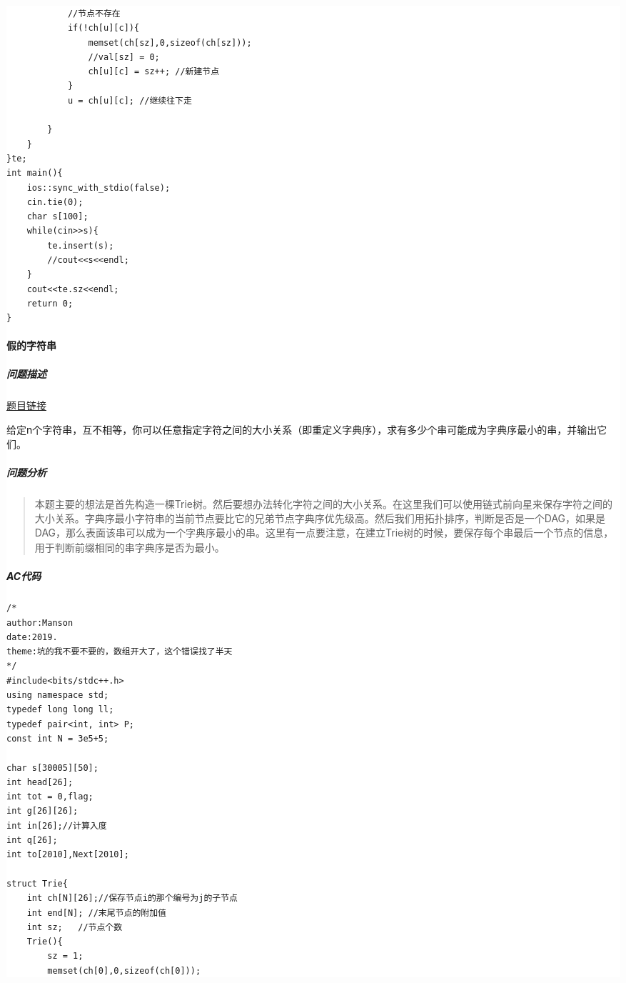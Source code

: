 ```
			//节点不存在 
			if(!ch[u][c]){
				memset(ch[sz],0,sizeof(ch[sz]));
				//val[sz] = 0;
				ch[u][c] = sz++; //新建节点 
			}
			u = ch[u][c]; //继续往下走 
			
		}
	}
}te;
int main(){
	ios::sync_with_stdio(false);
	cin.tie(0);
	char s[100];
	while(cin>>s){
		te.insert(s);
		//cout<<s<<endl;
	}
	cout<<te.sz<<endl;
	return 0;
}

```

#### 假的字符串
##### 问题描述
[题目链接](https://ac.nowcoder.com/acm/problem/15049)

给定n个字符串，互不相等，你可以任意指定字符之间的大小关系（即重定义字典序），求有多少个串可能成为字典序最小的串，并输出它们。
##### 问题分析
> 本题主要的想法是首先构造一棵Trie树。然后要想办法转化字符之间的大小关系。在这里我们可以使用链式前向星来保存字符之间的大小关系。字典序最小字符串的当前节点要比它的兄弟节点字典序优先级高。然后我们用拓扑排序，判断是否是一个DAG，如果是DAG，那么表面该串可以成为一个字典序最小的串。这里有一点要注意，在建立Trie树的时候，要保存每个串最后一个节点的信息，用于判断前缀相同的串字典序是否为最小。

##### AC代码

```
/*
author:Manson
date:2019.
theme:坑的我不要不要的，数组开大了，这个错误找了半天 
*/
#include<bits/stdc++.h>
using namespace std;
typedef long long ll;
typedef pair<int, int> P;
const int N = 3e5+5;

char s[30005][50];
int head[26];
int tot = 0,flag;
int g[26][26];
int in[26];//计算入度 
int q[26];
int to[2010],Next[2010];

struct Trie{
	int ch[N][26];//保存节点i的那个编号为j的子节点
	int end[N]; //末尾节点的附加值 
	int sz;   //节点个数
	Trie(){
		sz = 1;
		memset(ch[0],0,sizeof(ch[0]));
```